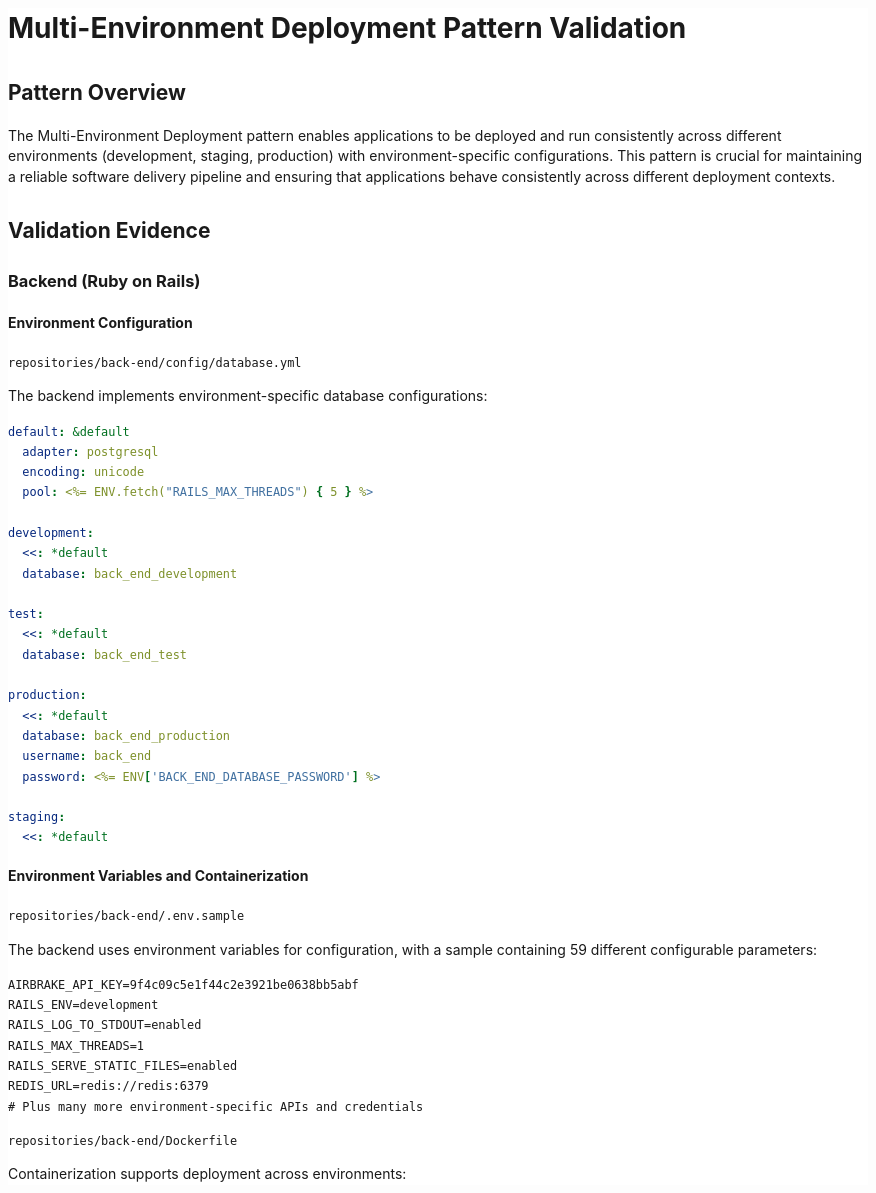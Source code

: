 # Multi-Environment Deployment Pattern Validation

## Pattern Overview
The Multi-Environment Deployment pattern enables applications to be deployed and run consistently across different environments (development, staging, production) with environment-specific configurations. This pattern is crucial for maintaining a reliable software delivery pipeline and ensuring that applications behave consistently across different deployment contexts.

## Validation Evidence

### Backend (Ruby on Rails)

#### Environment Configuration
```repositories/back-end/config/database.yml```

The backend implements environment-specific database configurations:

```yaml
default: &default
  adapter: postgresql
  encoding: unicode
  pool: <%= ENV.fetch("RAILS_MAX_THREADS") { 5 } %>

development:
  <<: *default
  database: back_end_development

test:
  <<: *default
  database: back_end_test

production:
  <<: *default
  database: back_end_production
  username: back_end
  password: <%= ENV['BACK_END_DATABASE_PASSWORD'] %>

staging:
  <<: *default
```

#### Environment Variables and Containerization
```repositories/back-end/.env.sample```

The backend uses environment variables for configuration, with a sample containing 59 different configurable parameters:

```
AIRBRAKE_API_KEY=9f4c09c5e1f44c2e3921be0638bb5abf
RAILS_ENV=development
RAILS_LOG_TO_STDOUT=enabled
RAILS_MAX_THREADS=1
RAILS_SERVE_STATIC_FILES=enabled
REDIS_URL=redis://redis:6379
# Plus many more environment-specific APIs and credentials
```

```repositories/back-end/Dockerfile```

Containerization supports deployment across environments:
```